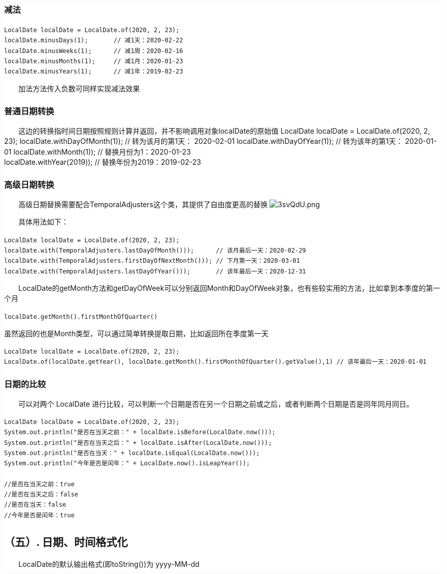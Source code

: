 ### 减法
    LocalDate localDate = LocalDate.of(2020, 2, 23);
    localDate.minusDays(1);       // 减1天：2020-02-22
    localDate.minusWeeks(1);      // 减1周：2020-02-16
    localDate.minusMonths(1);     // 减1月：2020-01-23
    localDate.minusYears(1);      // 减1年：2019-02-23
&emsp;&emsp;加法方法传入负数可同样实现减法效果 
    
### 普通日期转换
&emsp;&emsp;这边的转换指时间日期按照规则计算并返回，并不影响调用对象localDate的原始值
    LocalDate localDate = LocalDate.of(2020, 2, 23);
    localDate.withDayOfMonth(1));  // 转为该月的第1天： 2020-02-01
    localDate.withDayOfYear(1));   // 转为该年的第1天： 2020-01-01
    localDate.withMonth(1));       // 替换月份为1：2020-01-23                    
    localDate.withYear(2019));     // 替换年份为2019：2019-02-23
    
### 高级日期转换
&emsp;&emsp;高级日期替换需要配合TemporalAdjusters这个类，其提供了自由度更高的替换
    ![3svQdU.png](https://s2.ax1x.com/2020/02/29/3svQdU.png)
    
&emsp;&emsp;具体用法如下：
    
    LocalDate localDate = LocalDate.of(2020, 2, 23);
    localDate.with(TemporalAdjusters.lastDayOfMonth()));      // 该月最后一天：2020-02-29
    localDate.with(TemporalAdjusters.firstDayOfNextMonth())); // 下月第一天：2020-03-01
    localDate.with(TemporalAdjusters.lastDayOfYear()));       // 该年最后一天：2020-12-31

&emsp;&emsp;LocalDate的getMonth方法和getDayOfWeek可以分别返回Month和DayOfWeek对象，也有些较实用的方法，比如拿到本季度的第一个月

    localDate.getMonth().firstMonthOfQuarter()
 
 虽然返回的也是Month类型，可以通过简单转换提取日期，比如返回所在季度第一天
 
    LocalDate localDate = LocalDate.of(2020, 2, 23);
    LocalDate.of(localDate.getYear(), localDate.getMonth().firstMonthOfQuarter().getValue(),1) // 该年最后一天：2020-01-01
    
### 日期的比较
&emsp;&emsp;可以对两个 LocalDate 进行比较，可以判断一个日期是否在另一个日期之前或之后，或者判断两个日期是否是同年同月同日。

    LocalDate localDate = LocalDate.of(2020, 2, 23);
    System.out.println("是否在当天之前：" + localDate.isBefore(LocalDate.now()));
    System.out.println("是否在当天之后：" + localDate.isAfter(LocalDate.now()));
    System.out.println("是否在当天：" + localDate.isEqual(LocalDate.now()));
    System.out.println("今年是否是闰年：" + LocalDate.now().isLeapYear());

    //是否在当天之前：true
    //是否在当天之后：false
    //是否在当天：false
    //今年是否是闰年：true
      
## （五）. 日期、时间格式化
&emsp;&emsp;LocalDate的默认输出格式(即toString())为 yyyy-MM-dd
